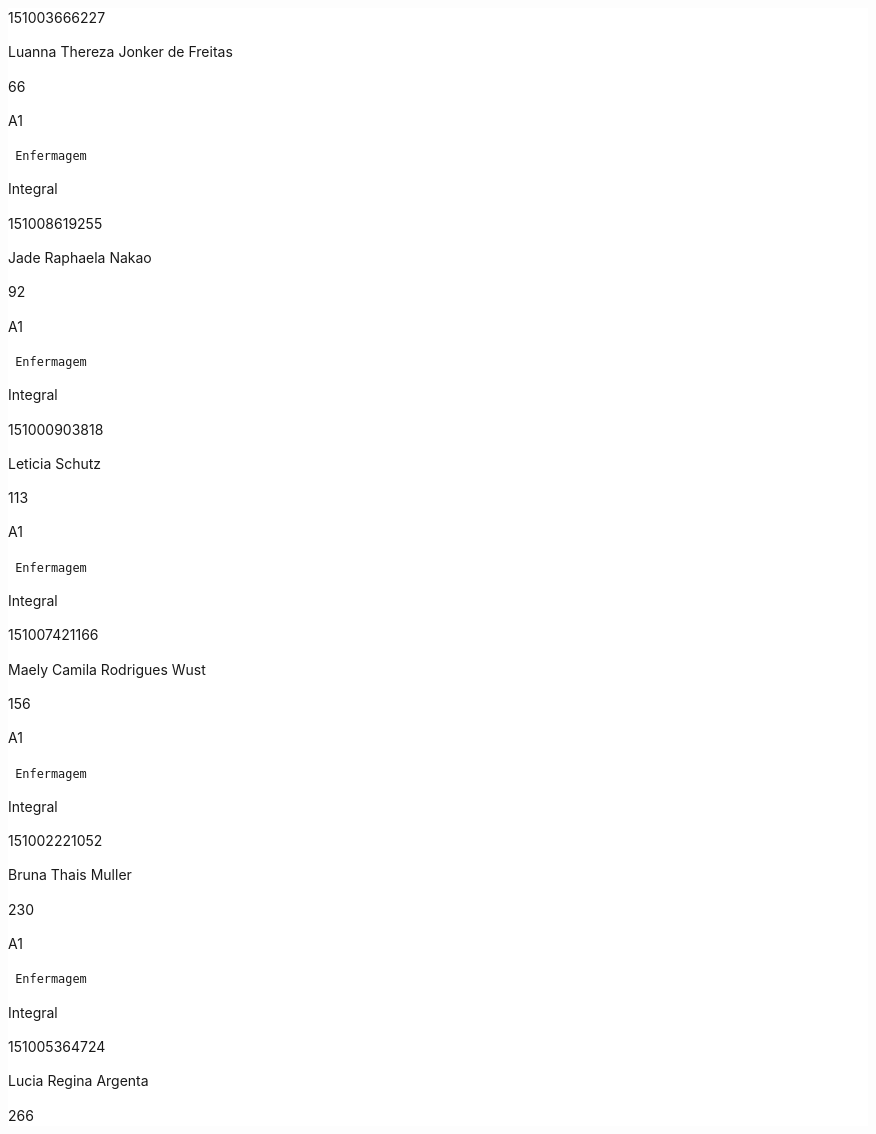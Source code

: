    151003666227

   Luanna Thereza Jonker de Freitas

   66

   A1

     Enfermagem

   Integral

   151008619255

   Jade Raphaela Nakao

   92

   A1

     Enfermagem

   Integral

   151000903818

   Leticia Schutz

   113

   A1

     Enfermagem

   Integral

   151007421166

   Maely Camila Rodrigues Wust

   156

   A1

     Enfermagem

   Integral

   151002221052

   Bruna Thais Muller

   230

   A1

     Enfermagem

   Integral

   151005364724

   Lucia Regina Argenta

   266
